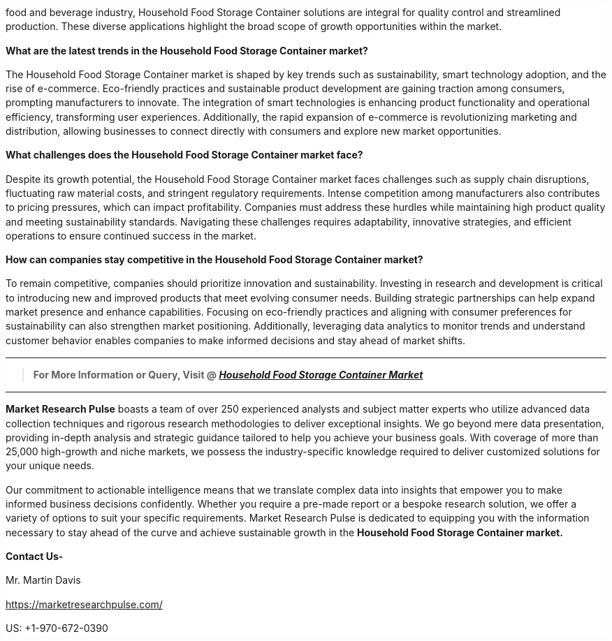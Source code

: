 food and beverage industry, Household Food Storage Container solutions are integral for quality control and streamlined production. These diverse applications highlight the broad scope of growth opportunities within the market.</p><p><strong>What are the latest trends in the Household Food Storage Container market?</strong></p><p>The Household Food Storage Container market is shaped by key trends such as sustainability, smart technology adoption, and the rise of e-commerce. Eco-friendly practices and sustainable product development are gaining traction among consumers, prompting manufacturers to innovate. The integration of smart technologies is enhancing product functionality and operational efficiency, transforming user experiences. Additionally, the rapid expansion of e-commerce is revolutionizing marketing and distribution, allowing businesses to connect directly with consumers and explore new market opportunities.</p><p><strong>What challenges does the Household Food Storage Container market face?</strong></p><p>Despite its growth potential, the Household Food Storage Container market faces challenges such as supply chain disruptions, fluctuating raw material costs, and stringent regulatory requirements. Intense competition among manufacturers also contributes to pricing pressures, which can impact profitability. Companies must address these hurdles while maintaining high product quality and meeting sustainability standards. Navigating these challenges requires adaptability, innovative strategies, and efficient operations to ensure continued success in the market.</p><p><strong>How can companies stay competitive in the Household Food Storage Container market?</strong></p><p>To remain competitive, companies should prioritize innovation and sustainability. Investing in research and development is critical to introducing new and improved products that meet evolving consumer needs. Building strategic partnerships can help expand market presence and enhance capabilities. Focusing on eco-friendly practices and aligning with consumer preferences for sustainability can also strengthen market positioning. Additionally, leveraging data analytics to monitor trends and understand customer behavior enables companies to make informed decisions and stay ahead of market shifts.</p><hr /><blockquote><p><strong>For More Information or Query, Visit @&nbsp;<em><a href="https://marketresearchpulse.com/report/141727/household-food-storage-container-market?utm_source=Linkedin&utm_medium=028">Household Food Storage Container Market</a></em></strong></p></blockquote><hr /><p><strong>Market Research Pulse</strong> boasts a team of over 250 experienced analysts and subject matter experts who utilize advanced data collection techniques and rigorous research methodologies to deliver exceptional insights. We go beyond mere data presentation, providing in-depth analysis and strategic guidance tailored to help you achieve your business goals. With coverage of more than 25,000 high-growth and niche markets, we possess the industry-specific knowledge required to deliver customized solutions for your unique needs.</p><p>Our commitment to actionable intelligence means that we translate complex data into insights that empower you to make informed business decisions confidently. Whether you require a pre-made report or a bespoke research solution, we offer a variety of options to suit your specific requirements. Market Research Pulse is dedicated to equipping you with the information necessary to stay ahead of the curve and achieve sustainable growth in the <strong>Household Food Storage Container market.</strong></p><p><strong>Contact Us-</strong></p><p>Mr. Martin Davis</p><p>https://marketresearchpulse.com/</p><p>US: +1-970-672-0390</p>
